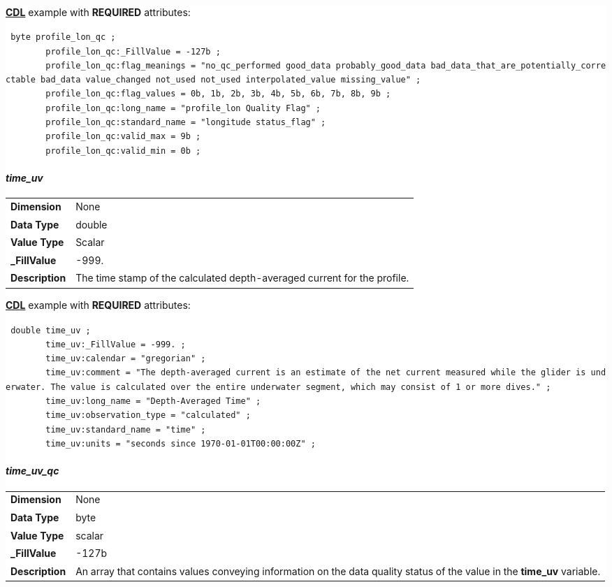 [**CDL**](https://www.unidata.ucar.edu/software/netcdf/docs/netcdf_data_model.html) example with **REQUIRED** attributes:

```
 byte profile_lon_qc ;
        profile_lon_qc:_FillValue = -127b ;
        profile_lon_qc:flag_meanings = "no_qc_performed good_data probably_good_data bad_data_that_are_potentially_correctable bad_data value_changed not_used not_used interpolated_value missing_value" ;
        profile_lon_qc:flag_values = 0b, 1b, 2b, 3b, 4b, 5b, 6b, 7b, 8b, 9b ;
        profile_lon_qc:long_name = "profile_lon Quality Flag" ;
        profile_lon_qc:standard_name = "longitude status_flag" ;
        profile_lon_qc:valid_max = 9b ;
        profile_lon_qc:valid_min = 0b ;
```


#### <i>time_uv</i>

| | |
|-|-|
| **Dimension** | None |
| **Data Type** | double |
| **Value Type** | Scalar |
| **_FillValue** | -999. |
| **Description** | The time stamp of the calculated depth-averaged current for the profile. |

[**CDL**](https://www.unidata.ucar.edu/software/netcdf/docs/netcdf_data_model.html) example with **REQUIRED** attributes:

```
 double time_uv ;
        time_uv:_FillValue = -999. ;
        time_uv:calendar = "gregorian" ;
        time_uv:comment = "The depth-averaged current is an estimate of the net current measured while the glider is underwater. The value is calculated over the entire underwater segment, which may consist of 1 or more dives." ;
        time_uv:long_name = "Depth-Averaged Time" ;
        time_uv:observation_type = "calculated" ;
        time_uv:standard_name = "time" ;
        time_uv:units = "seconds since 1970-01-01T00:00:00Z" ;
```


#### <i>time_uv_qc</i>

| | |
|-|-|
| **Dimension** | None |
| **Data Type** | byte |
| **Value Type** | scalar |
| **_FillValue** | -127b |
| **Description** | An array that contains values conveying information on the data quality status of the value in the **time_uv** variable. |
